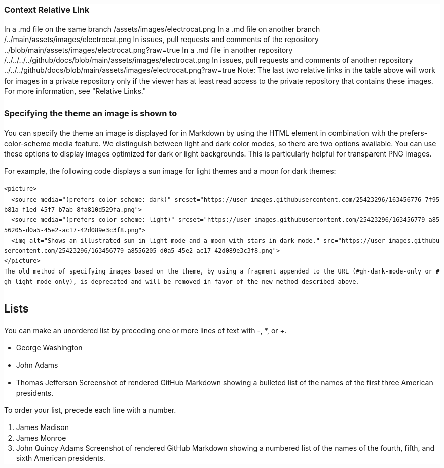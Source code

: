 ### Context	Relative Link

In a .md file on the same branch	/assets/images/electrocat.png
In a .md file on another branch	/../main/assets/images/electrocat.png
In issues, pull requests and comments of the repository	../blob/main/assets/images/electrocat.png?raw=true
In a .md file in another repository	/../../../../github/docs/blob/main/assets/images/electrocat.png
In issues, pull requests and comments of another repository	../../../github/docs/blob/main/assets/images/electrocat.png?raw=true
Note: The last two relative links in the table above will work for images in a private repository only if the viewer has at least read access to the private repository that contains these images.
For more information, see "Relative Links."

### Specifying the theme an image is shown to

You can specify the theme an image is displayed for in Markdown by using the HTML <picture> element in combination with the prefers-color-scheme media feature. We distinguish between light and dark color modes, so there are two options available. You can use these options to display images optimized for dark or light backgrounds. This is particularly helpful for transparent PNG images.

For example, the following code displays a sun image for light themes and a moon for dark themes:
```
<picture>
  <source media="(prefers-color-scheme: dark)" srcset="https://user-images.githubusercontent.com/25423296/163456776-7f95b81a-f1ed-45f7-b7ab-8fa810d529fa.png">
  <source media="(prefers-color-scheme: light)" srcset="https://user-images.githubusercontent.com/25423296/163456779-a8556205-d0a5-45e2-ac17-42d089e3c3f8.png">
  <img alt="Shows an illustrated sun in light mode and a moon with stars in dark mode." src="https://user-images.githubusercontent.com/25423296/163456779-a8556205-d0a5-45e2-ac17-42d089e3c3f8.png">
</picture>
The old method of specifying images based on the theme, by using a fragment appended to the URL (#gh-dark-mode-only or #gh-light-mode-only), is deprecated and will be removed in favor of the new method described above.
```

## Lists

You can make an unordered list by preceding one or more lines of text with -, *, or +.

- George Washington
* John Adams
+ Thomas Jefferson
Screenshot of rendered GitHub Markdown showing a bulleted list of the names of the first three American presidents.

To order your list, precede each line with a number.

1. James Madison
1. James Monroe
1. John Quincy Adams
Screenshot of rendered GitHub Markdown showing a numbered list of the names of the fourth, fifth, and sixth American presidents.
